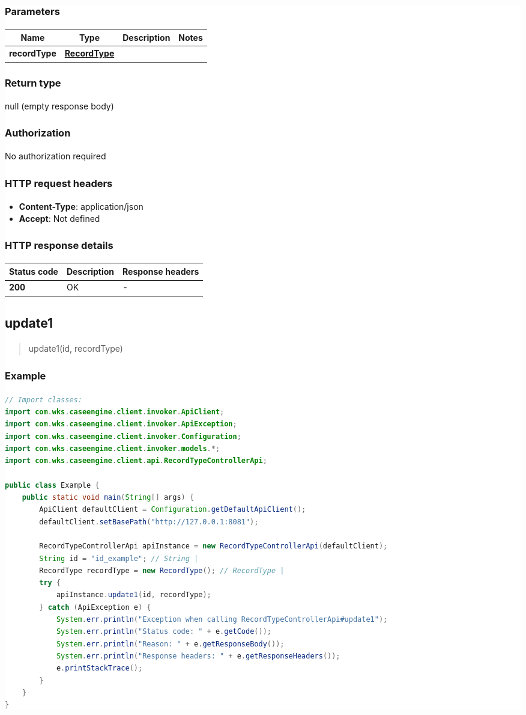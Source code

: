 ### Parameters


| Name | Type | Description  | Notes |
|------------- | ------------- | ------------- | -------------|
| **recordType** | [**RecordType**](RecordType.md)|  | |

### Return type

null (empty response body)

### Authorization

No authorization required

### HTTP request headers

- **Content-Type**: application/json
- **Accept**: Not defined


### HTTP response details
| Status code | Description | Response headers |
|-------------|-------------|------------------|
| **200** | OK |  -  |


## update1

> update1(id, recordType)



### Example

```java
// Import classes:
import com.wks.caseengine.client.invoker.ApiClient;
import com.wks.caseengine.client.invoker.ApiException;
import com.wks.caseengine.client.invoker.Configuration;
import com.wks.caseengine.client.invoker.models.*;
import com.wks.caseengine.client.api.RecordTypeControllerApi;

public class Example {
    public static void main(String[] args) {
        ApiClient defaultClient = Configuration.getDefaultApiClient();
        defaultClient.setBasePath("http://127.0.0.1:8081");

        RecordTypeControllerApi apiInstance = new RecordTypeControllerApi(defaultClient);
        String id = "id_example"; // String | 
        RecordType recordType = new RecordType(); // RecordType | 
        try {
            apiInstance.update1(id, recordType);
        } catch (ApiException e) {
            System.err.println("Exception when calling RecordTypeControllerApi#update1");
            System.err.println("Status code: " + e.getCode());
            System.err.println("Reason: " + e.getResponseBody());
            System.err.println("Response headers: " + e.getResponseHeaders());
            e.printStackTrace();
        }
    }
}
```
